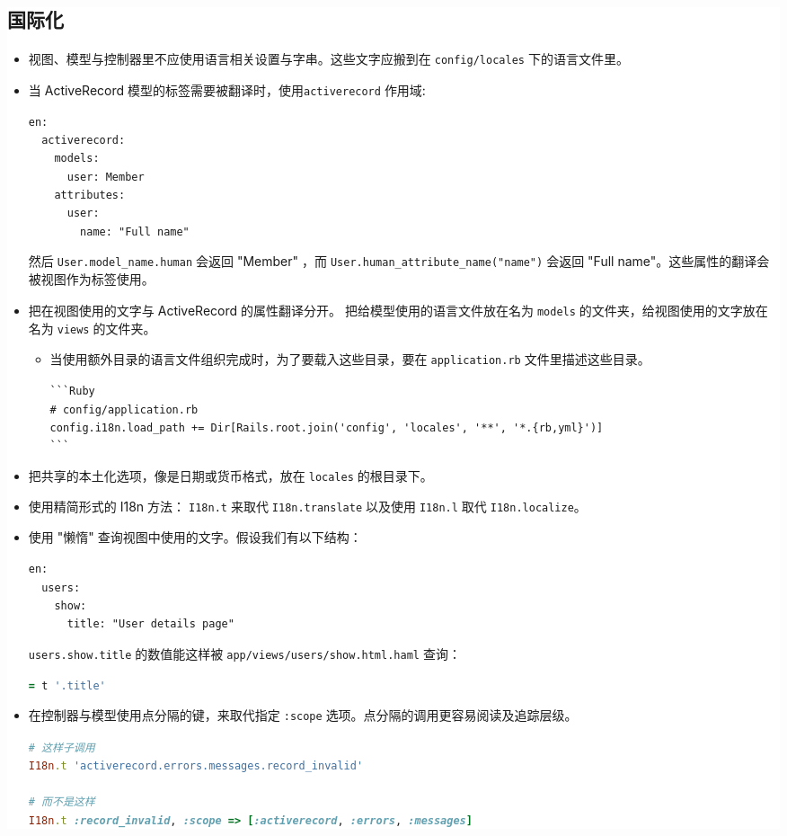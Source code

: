 ## 国际化

* 视图、模型与控制器里不应使用语言相关设置与字串。这些文字应搬到在 `config/locales` 下的语言文件里。
* 当 ActiveRecord 模型的标签需要被翻译时，使用`activerecord` 作用域:

    ```
    en:
      activerecord:
        models:
          user: Member
        attributes:
          user:
            name: "Full name"
    ```

    然后 `User.model_name.human` 会返回 "Member" ，而 `User.human_attribute_name("name")` 会返回 "Full name"。这些属性的翻译会被视图作为标签使用。

* 把在视图使用的文字与 ActiveRecord 的属性翻译分开。 把给模型使用的语言文件放在名为 `models` 的文件夹，给视图使用的文字放在名为 `views` 的文件夹。
  * 当使用额外目录的语言文件组织完成时，为了要载入这些目录，要在 `application.rb` 文件里描述这些目录。

        ```Ruby
        # config/application.rb
        config.i18n.load_path += Dir[Rails.root.join('config', 'locales', '**', '*.{rb,yml}')]
        ```

* 把共享的本土化选项，像是日期或货币格式，放在 `locales` 的根目录下。
* 使用精简形式的 I18n 方法： `I18n.t` 来取代 `I18n.translate` 以及使用 `I18n.l` 取代 `I18n.localize`。
* 使用 "懒惰" 查询视图中使用的文字。假设我们有以下结构：

    ```
    en:
      users:
        show:
          title: "User details page"
    ```

    `users.show.title` 的数值能这样被 `app/views/users/show.html.haml` 查询：

    ```Ruby
    = t '.title'
    ```

* 在控制器与模型使用点分隔的键，来取代指定 `:scope` 选项。点分隔的调用更容易阅读及追踪层级。

    ```Ruby
    # 这样子调用
    I18n.t 'activerecord.errors.messages.record_invalid'

    # 而不是这样
    I18n.t :record_invalid, :scope => [:activerecord, :errors, :messages]
    ```
